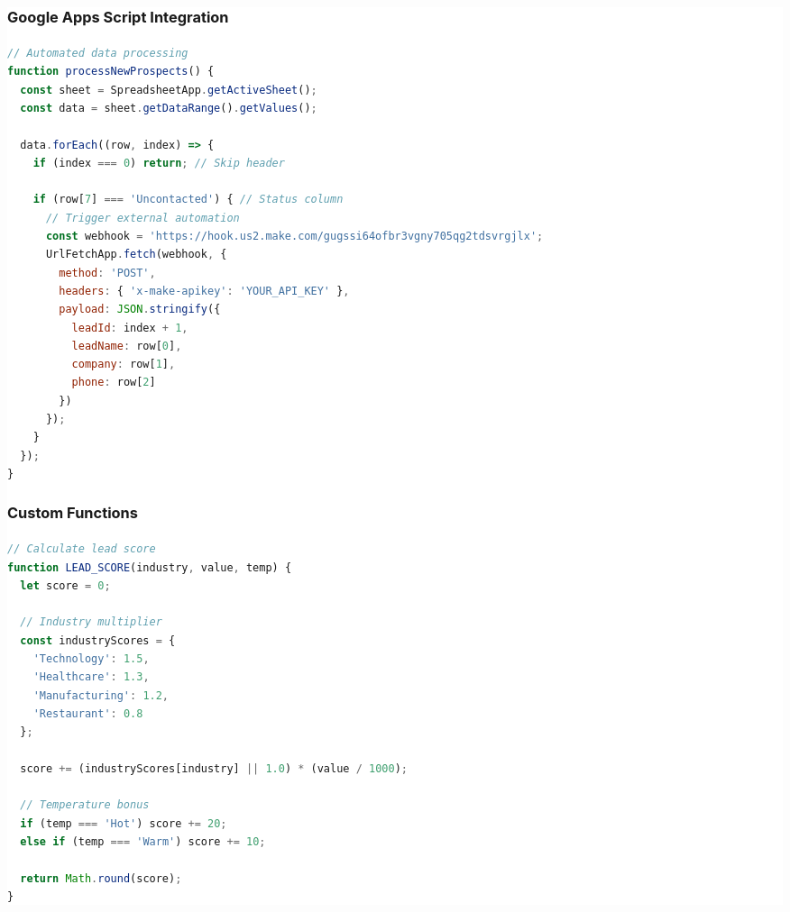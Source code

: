 ### Google Apps Script Integration
```javascript
// Automated data processing
function processNewProspects() {
  const sheet = SpreadsheetApp.getActiveSheet();
  const data = sheet.getDataRange().getValues();
  
  data.forEach((row, index) => {
    if (index === 0) return; // Skip header
    
    if (row[7] === 'Uncontacted') { // Status column
      // Trigger external automation
      const webhook = 'https://hook.us2.make.com/gugssi64ofbr3vgny705qg2tdsvrgjlx';
      UrlFetchApp.fetch(webhook, {
        method: 'POST',
        headers: { 'x-make-apikey': 'YOUR_API_KEY' },
        payload: JSON.stringify({
          leadId: index + 1,
          leadName: row[0],
          company: row[1],
          phone: row[2]
        })
      });
    }
  });
}
```

### Custom Functions
```javascript
// Calculate lead score
function LEAD_SCORE(industry, value, temp) {
  let score = 0;
  
  // Industry multiplier
  const industryScores = {
    'Technology': 1.5,
    'Healthcare': 1.3,
    'Manufacturing': 1.2,
    'Restaurant': 0.8
  };
  
  score += (industryScores[industry] || 1.0) * (value / 1000);
  
  // Temperature bonus
  if (temp === 'Hot') score += 20;
  else if (temp === 'Warm') score += 10;
  
  return Math.round(score);
}
```
